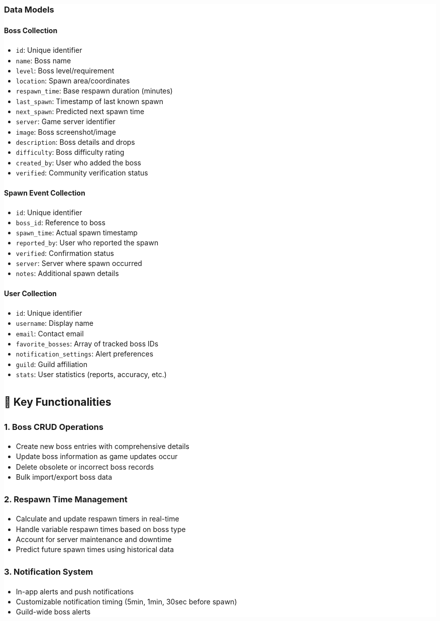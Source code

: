 ### Data Models

#### Boss Collection
- `id`: Unique identifier
- `name`: Boss name
- `level`: Boss level/requirement
- `location`: Spawn area/coordinates
- `respawn_time`: Base respawn duration (minutes)
- `last_spawn`: Timestamp of last known spawn
- `next_spawn`: Predicted next spawn time
- `server`: Game server identifier
- `image`: Boss screenshot/image
- `description`: Boss details and drops
- `difficulty`: Boss difficulty rating
- `created_by`: User who added the boss
- `verified`: Community verification status

#### Spawn Event Collection
- `id`: Unique identifier
- `boss_id`: Reference to boss
- `spawn_time`: Actual spawn timestamp
- `reported_by`: User who reported the spawn
- `verified`: Confirmation status
- `server`: Server where spawn occurred
- `notes`: Additional spawn details

#### User Collection
- `id`: Unique identifier
- `username`: Display name
- `email`: Contact email
- `favorite_bosses`: Array of tracked boss IDs
- `notification_settings`: Alert preferences
- `guild`: Guild affiliation
- `stats`: User statistics (reports, accuracy, etc.)

## 🚀 Key Functionalities

### 1. Boss CRUD Operations
- Create new boss entries with comprehensive details
- Update boss information as game updates occur
- Delete obsolete or incorrect boss records
- Bulk import/export boss data

### 2. Respawn Time Management
- Calculate and update respawn timers in real-time
- Handle variable respawn times based on boss type
- Account for server maintenance and downtime
- Predict future spawn times using historical data

### 3. Notification System
- In-app alerts and push notifications
- Customizable notification timing (5min, 1min, 30sec before spawn)
- Guild-wide boss alerts
